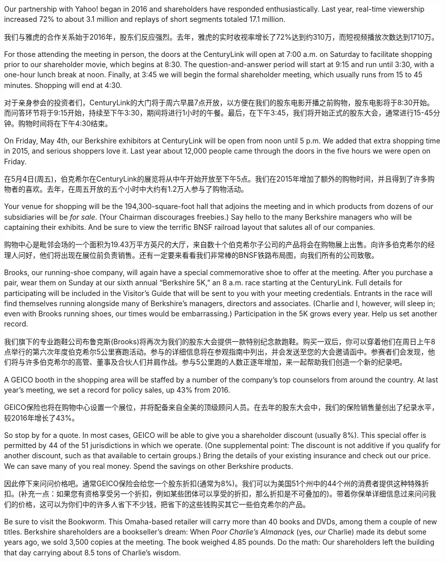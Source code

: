 Our partnership with Yahoo! began in 2016 and shareholders have responded enthusiastically. Last year, real-time viewership increased 72% to about 3.1 million and replays of short segments totaled 17.1 million.

我们与雅虎的合作关系始于2016年，股东们反应强烈。去年，雅虎的实时收视率增长了72%达到约310万，而短视频播放次数达到1710万。

For those attending the meeting in person, the doors at the CenturyLink will open at 7:00 a.m. on Saturday to facilitate shopping prior to our shareholder movie, which begins at 8:30. The question-and-answer period will start at 9:15 and run until 3:30, with a one-hour lunch break at noon. Finally, at 3:45 we will begin the formal shareholder meeting, which usually runs from 15 to 45 minutes. Shopping will end at 4:30.

对于亲身参会的投资者们，CenturyLink的大门将于周六早晨7点开放，以方便在我们的股东电影开播之前购物，股东电影将于8:30开始。而问答环节将于9:15开始，持续至下午3:30，期间将进行1小时的午餐。最后，在下午3:45，我们将开始正式的股东大会，通常进行15-45分钟。购物时间将在下午4:30结束。

On Friday, May 4th, our Berkshire exhibitors at CenturyLink will be open from noon until 5 p.m. We added that extra shopping time in 2015, and serious shoppers love it. Last year about 12,000 people came through the doors in the five hours we were open on Friday.

在5月4日(周五)，伯克希尔在CenturyLink的展览将从中午开始开放至下午5点。我们在2015年增加了额外的购物时间，并且得到了许多购物者的喜欢。去年，在周五开放的五个小时中大约有1.2万人参与了购物活动。

Your venue for shopping will be the 194,300-square-foot hall that adjoins the meeting and in which products from dozens of our subsidiaries will be _for sale_. (Your Chairman discourages freebies.) Say hello to the many Berkshire managers who will be captaining their exhibits. And be sure to view the terrific BNSF railroad layout that salutes all of our companies.

购物中心是毗邻会场的一个面积为19.43万平方英尺的大厅，来自数十个伯克希尔子公司的产品将会在购物展上出售。向许多伯克希尔的经理人问好，他们将出现在展位前负责销售。还有一定要来看看我们非常棒的BNSF铁路布局图，向我们所有的公司致敬。

Brooks, our running-shoe company, will again have a special commemorative shoe to offer at the meeting. After you purchase a pair, wear them on Sunday at our sixth annual “Berkshire 5K,” an 8 a.m. race starting at the CenturyLink. Full details for participating will be included in the Visitor’s Guide that will be sent to you with your meeting credentials. Entrants in the race will find themselves running alongside many of Berkshire’s managers, directors and associates. (Charlie and I, however, will sleep in; even with Brooks running shoes, our times would be embarrassing.) Participation in the 5K grows every year. Help us set another record.

我们旗下的专业跑鞋公司布鲁克斯(Brooks)将再次为我们的股东大会提供一款特别纪念款跑鞋。购买一双后，你可以穿着他们在周日上午8点举行的第六次年度伯克希尔5公里赛跑活动。参与的详细信息将在参观指南中列出，并会发送至您的大会邀请函中。参赛者们会发现，他们将与许多伯克希尔的高管、董事及合伙人们并肩作战。参与5公里跑的人数正逐年增加，来一起帮助我们创造一个新的纪录吧。

A GEICO booth in the shopping area will be staffed by a number of the company’s top counselors from around the country. At last year’s meeting, we set a record for policy sales, up 43% from 2016.

GEICO保险也将在购物中心设置一个展位，并将配备来自全美的顶级顾问人员。在去年的股东大会中，我们的保险销售量创出了纪录水平，较2016年增长了43%。

So stop by for a quote. In most cases, GEICO will be able to give you a shareholder discount (usually 8%). This special offer is permitted by 44 of the 51 jurisdictions in which we operate. (One supplemental point: The discount is not additive if you qualify for another discount, such as that available to certain groups.) Bring the details of your existing insurance and check out our price. We can save many of you real money. Spend the savings on other Berkshire products.

因此停下来问问价格吧。通常GEICO保险会给您一个股东折扣(通常为8%)。我们可以为美国51个州中的44个州的消费者提供这种特殊折扣。(补充一点：如果您有资格享受另一个折扣，例如某些团体可以享受的折扣，那么折扣是不可叠加的)。带着你保单详细信息过来问问我们的价格，这可以为你们中的许多人省下不少钱，把省下的这些钱购买其它一些伯克希尔的产品。

Be sure to visit the Bookworm. This Omaha-based retailer will carry more than 40 books and DVDs, among them a couple of new titles. Berkshire shareholders are a bookseller’s dream: When _Poor Charlie’s Almanack_ (yes, _our_ Charlie) made its debut some years ago, we sold 3,500 copies at the meeting. The book weighed 4.85 pounds. Do the math: Our shareholders left the building that day carrying about 8.5 tons of Charlie’s wisdom.
